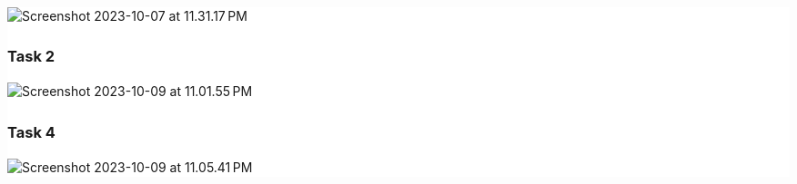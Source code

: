 ![Screenshot 2023-10-07 at 11.31.17 PM](https://cdn.jsdelivr.net/gh/davidliuk/images@master/blog/Screenshot%202023-10-07%20at%2011.31.17%E2%80%AFPM.png)

### Task 2

![Screenshot 2023-10-09 at 11.01.55 PM](https://cdn.jsdelivr.net/gh/davidliuk/images@master/blog/Screenshot%202023-10-09%20at%2011.01.55%E2%80%AFPM.png)

### Task 4

![Screenshot 2023-10-09 at 11.05.41 PM](https://cdn.jsdelivr.net/gh/davidliuk/images@master/blog/Screenshot%202023-10-09%20at%2011.05.41%E2%80%AFPM.png)
